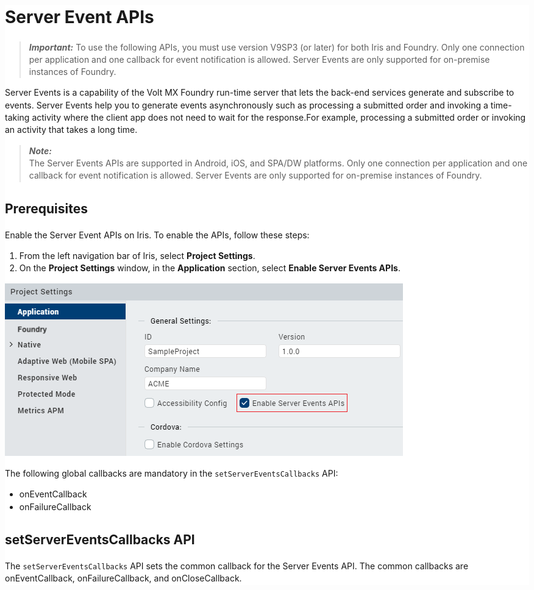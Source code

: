 
Server Event APIs
=================

>  **_Important:_**
    To use the following APIs, you must use version V9SP3 (or later) for both Iris and Foundry. Only one connection per application and one callback for event notification is allowed. Server Events are only supported for on-premise instances of Foundry.  


Server Events is a capability of the Volt MX Foundry run-time server that lets the back-end services generate and subscribe to events. Server Events help you to generate events asynchronously such as processing a submitted order and invoking a time-taking activity where the client app does not need to wait for the response.For example, processing a submitted order or invoking an activity that takes a long time.

>  **_Note:_**    
    The Server Events APIs are supported in Android, iOS, and SPA/DW platforms. Only one connection per application and one callback for event notification is allowed. Server Events are only supported for on-premise instances of Foundry.  


Prerequisites
--------------

Enable the Server Event APIs on Iris. To enable the APIs, follow these steps:

1.  From the left navigation bar of Iris, select **Project Settings**.
2.  On the **Project Settings** window, in the **Application** section, select **Enable Server Events APIs**.

![](../Resources/Images/ServerEvents_ProjectSettings.png)

The following global callbacks are mandatory in the `setServerEventsCallbacks` API:

*   onEventCallback
*   onFailureCallback


setServerEventsCallbacks API
----------------------------

The `setServerEventsCallbacks` API sets the common callback for the Server Events API. The common callbacks are onEventCallback, onFailureCallback, and onCloseCallback.
